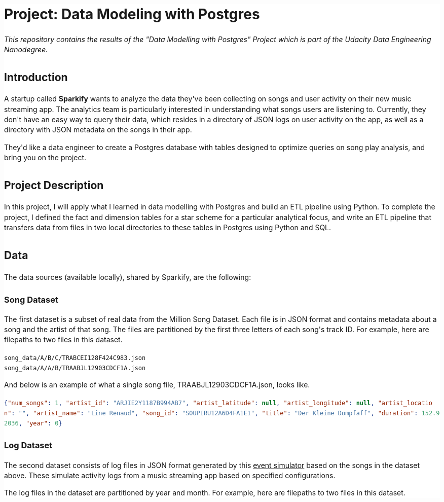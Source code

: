 # Project: Data Modeling with Postgres

_This repository contains the results of the "Data Modelling with Postgres" Project which is part of the Udacity Data Engineering Nanodegree._

## Introduction
A startup called **Sparkify** wants to analyze the data they've been collecting on songs and user activity on their new music streaming app. The analytics team is particularly interested in understanding what songs users are listening to. Currently, they don't have an easy way to query their data, which resides in a directory of JSON logs on user activity on the app, as well as a directory with JSON metadata on the songs in their app.

They'd like a data engineer to create a Postgres database with tables designed to optimize queries on song play analysis, and bring you on the project.


## Project Description
In this project, I will apply what I learned in data modelling with Postgres and build an ETL pipeline using Python. To complete the project, I defined the fact and dimension tables for a star scheme for a particular analytical focus, and write an ETL pipeline that transfers data from files in two local directories to these tables in Postgres using Python and SQL.

## Data

The data sources (available locally), shared by Sparkify, are the following:

### Song Dataset
The first dataset is a subset of real data from the Million Song Dataset. Each file is in JSON format and contains metadata about a song and the artist of that song. The files are partitioned by the first three letters of each song's track ID. For example, here are filepaths to two files in this dataset.

```
song_data/A/B/C/TRABCEI128F424C983.json
song_data/A/A/B/TRAABJL12903CDCF1A.json
```

And below is an example of what a single song file, TRAABJL12903CDCF1A.json, looks like.

```json
{"num_songs": 1, "artist_id": "ARJIE2Y1187B994AB7", "artist_latitude": null, "artist_longitude": null, "artist_location": "", "artist_name": "Line Renaud", "song_id": "SOUPIRU12A6D4FA1E1", "title": "Der Kleine Dompfaff", "duration": 152.92036, "year": 0}
```

### Log Dataset
The second dataset consists of log files in JSON format generated by this [event simulator](https://github.com/Interana/eventsim) based on the songs in the dataset above. These simulate activity logs from a music streaming app based on specified configurations.

The log files in the dataset are partitioned by year and month. For example, here are filepaths to two files in this dataset.
